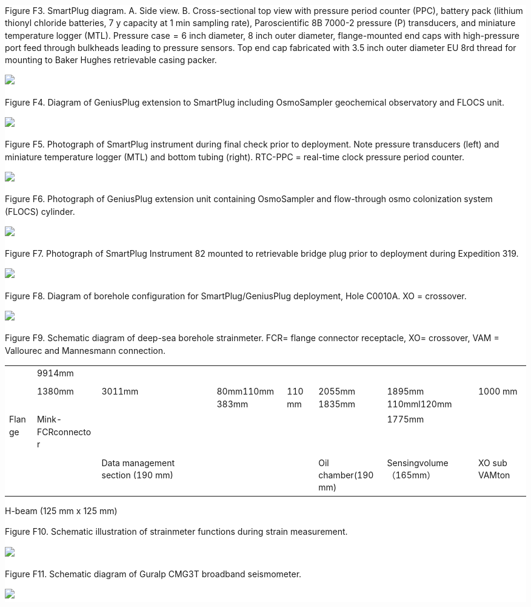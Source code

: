 Figure F3. SmartPlug diagram. A. Side view. B. Cross-sectional top view with pressure period counter (PPC), battery pack (lithium thionyl chloride batteries, 7 y capacity at 1 min sampling rate), Paroscientific 8B 7000-2 pressure (P) transducers, and miniature temperature logger (MTL). Pressure ${\mathrm{case}}=6$ inch diameter, 8 inch outer diameter, flange-mounted end caps with high-pressure port feed through bulkheads leading to pressure sensors. Top end cap fabricated with 3.5 inch outer diameter EU 8rd thread for mounting to Baker Hughes retrievable casing packer.  

![](images/d86c2aaa8e004ed83c43b8daa405a9afd4ab29a12444267a07df77cd5c739894.jpg)  

Figure F4. Diagram of GeniusPlug extension to SmartPlug including OsmoSampler geochemical observatory and FLOCS unit.  

![](images/840e8a4889540fdb68e1ce7b3f3088f9a43da1c72794294da87f5a6d3ae710d8.jpg)  

Figure F5. Photograph of SmartPlug instrument during final check prior to deployment. Note pressure transducers (left) and miniature temperature logger (MTL) and bottom tubing (right). RTC-PPC $=$ real-time clock pressure period counter.  

![](images/3a693f0b571ecf66fe0dbb13789c735d4036ba5e92f7320cb233fe3014565428.jpg)  

Figure F6. Photograph of GeniusPlug extension unit containing OsmoSampler and flow-through osmo colonization system (FLOCS) cylinder.  

![](images/707d142df71aa89fdd35741f745aebe7315eaeb3aa28d8c9a841f07986415a86.jpg)  

Figure F7. Photograph of SmartPlug Instrument 82 mounted to retrievable bridge plug prior to deployment during Expedition 319.  

![](images/b422a15b132c2bff499b7468e59a3899628071f8adb2a9135206435ab02dca43.jpg)  

Figure F8. Diagram of borehole configuration for SmartPlug/GeniusPlug deployment, Hole C0010A. XO $=$ crossover.  

![](images/1e2b430846131a11e59e6185c7c0776df0bc235b7535facaf43900b212df496c.jpg)  

Figure F9. Schematic diagram of deep-sea borehole strainmeter. $\mathrm{FCR}=$ flange connector receptacle, ${\mathrm{XO}}=$ crossover, VAM $=$ Vallourec and Mannesmann connection.  

<html><body><table><tr><td rowspan="3"></td><td colspan="9">9914mm</td></tr><tr><td colspan="9"></td></tr><tr><td>1380mm</td><td>3011mm</td><td></td><td>80mm110mm 383mm</td><td>110mm</td><td>2055mm 1835mm</td><td>1895mm 110mml120mm</td><td></td><td>1000 mm</td></tr><tr><td rowspan="3">Flange</td><td>Mink-FCRconnector</td><td></td><td></td><td></td><td></td><td></td><td>1775mm</td><td></td><td></td></tr><tr><td></td><td></td><td></td><td></td><td></td><td></td><td></td><td></td><td></td></tr><tr><td></td><td>Data management section (190 mm)</td><td></td><td></td><td></td><td>Oil chamber(190 mm)</td><td>Sensingvolume（165mm）</td><td></td><td>XO sub VAMton</td></tr></table></body></html>

H-beam (125 mm x 125 mm)  

Figure F10. Schematic illustration of strainmeter functions during strain measurement.  

![](images/d061817042e32cc531c6143d95318ebeee569f453952abf813d4721f06abbfe9.jpg)  

Figure F11. Schematic diagram of Guralp CMG3T broadband seismometer.  

![](images/0f03d7f68fae99253fa6911a4e2bd3b7be668522b5e00e8f00eba08cf4f25d22.jpg)  
